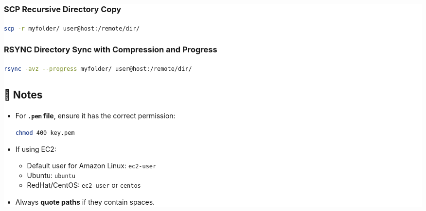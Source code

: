### SCP Recursive Directory Copy
```bash
scp -r myfolder/ user@host:/remote/dir/
```

### RSYNC Directory Sync with Compression and Progress
```bash
rsync -avz --progress myfolder/ user@host:/remote/dir/
```

## 📌 Notes

- For **`.pem` file**, ensure it has the correct permission:
  ```bash
  chmod 400 key.pem
  ```

- If using EC2:
  - Default user for Amazon Linux: `ec2-user`
  - Ubuntu: `ubuntu`
  - RedHat/CentOS: `ec2-user` or `centos`

- Always **quote paths** if they contain spaces.
